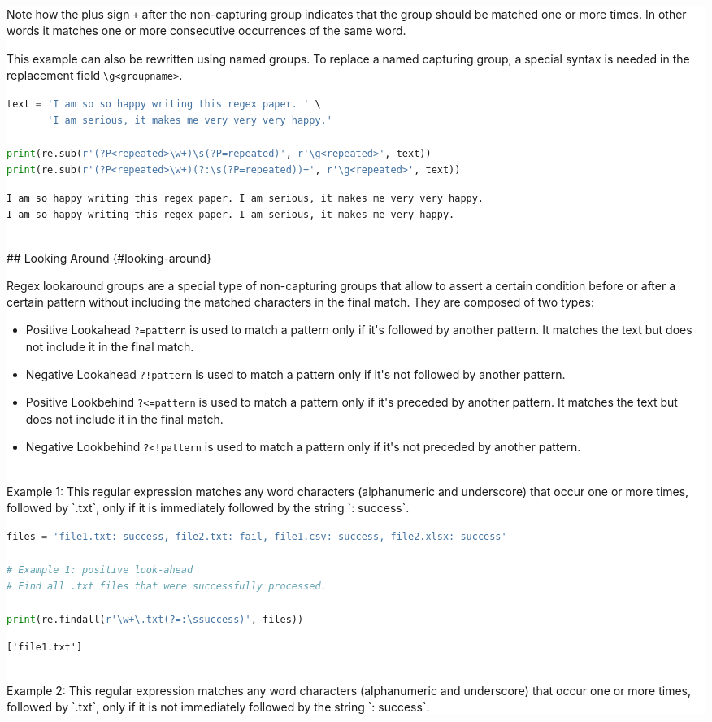 Note how the plus sign `+` after the non-capturing group indicates that the group should be matched one or more times. In other words it matches one or more consecutive occurrences of the same word.

This example can also be rewritten using named groups. To replace a named capturing group, a special syntax is needed in the replacement field `\g<groupname>`.

```python
text = 'I am so so happy writing this regex paper. ' \
       'I am serious, it makes me very very very happy.'

print(re.sub(r'(?P<repeated>\w+)\s(?P=repeated)', r'\g<repeated>', text))
print(re.sub(r'(?P<repeated>\w+)(?:\s(?P=repeated))+', r'\g<repeated>', text))
```
```
I am so happy writing this regex paper. I am serious, it makes me very very happy.
I am so happy writing this regex paper. I am serious, it makes me very happy.
```

<br>
## Looking Around {#looking-around}

Regex lookaround groups are a special type of non-capturing groups that allow to assert a certain condition before or after a certain pattern without including the matched characters in the final match. They are composed of two types:

* Positive Lookahead `?=pattern` is used to match a pattern only if it's followed by another pattern. It matches the text but does not include it in the final match.

* Negative Lookahead `?!pattern` is used to match a pattern only if it's not followed by another pattern.

* Positive Lookbehind `?<=pattern` is used to match a pattern only if it's preceded by another pattern. It matches the text but does not include it in the final match.

* Negative Lookbehind `?<!pattern` is used to match a pattern only if it's not preceded by another pattern.

<br>
Example 1: This regular expression matches any word characters (alphanumeric and underscore) that occur one or more times, followed by `.txt`, only if it is immediately followed by the string `: success`.

```python
files = 'file1.txt: success, file2.txt: fail, file1.csv: success, file2.xlsx: success'

# Example 1: positive look-ahead
# Find all .txt files that were successfully processed.

print(re.findall(r'\w+\.txt(?=:\ssuccess)', files))
```
```
['file1.txt']
```

<br>
Example 2: This regular expression matches any word characters (alphanumeric and underscore) that occur one or more times, followed by `.txt`, only if it is not immediately followed by the string `: success`.
